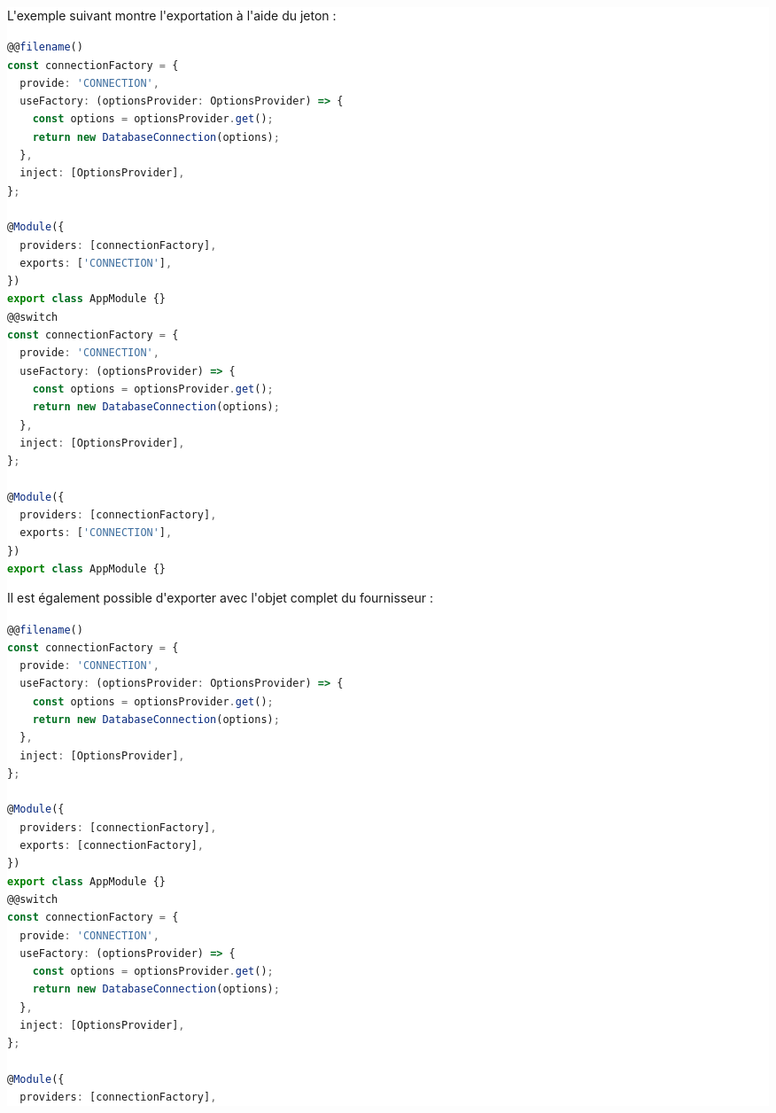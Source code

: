 L'exemple suivant montre l'exportation à l'aide du jeton :

```typescript
@@filename()
const connectionFactory = {
  provide: 'CONNECTION',
  useFactory: (optionsProvider: OptionsProvider) => {
    const options = optionsProvider.get();
    return new DatabaseConnection(options);
  },
  inject: [OptionsProvider],
};

@Module({
  providers: [connectionFactory],
  exports: ['CONNECTION'],
})
export class AppModule {}
@@switch
const connectionFactory = {
  provide: 'CONNECTION',
  useFactory: (optionsProvider) => {
    const options = optionsProvider.get();
    return new DatabaseConnection(options);
  },
  inject: [OptionsProvider],
};

@Module({
  providers: [connectionFactory],
  exports: ['CONNECTION'],
})
export class AppModule {}
```

Il est également possible d'exporter avec l'objet complet du fournisseur :

```typescript
@@filename()
const connectionFactory = {
  provide: 'CONNECTION',
  useFactory: (optionsProvider: OptionsProvider) => {
    const options = optionsProvider.get();
    return new DatabaseConnection(options);
  },
  inject: [OptionsProvider],
};

@Module({
  providers: [connectionFactory],
  exports: [connectionFactory],
})
export class AppModule {}
@@switch
const connectionFactory = {
  provide: 'CONNECTION',
  useFactory: (optionsProvider) => {
    const options = optionsProvider.get();
    return new DatabaseConnection(options);
  },
  inject: [OptionsProvider],
};

@Module({
  providers: [connectionFactory],
```